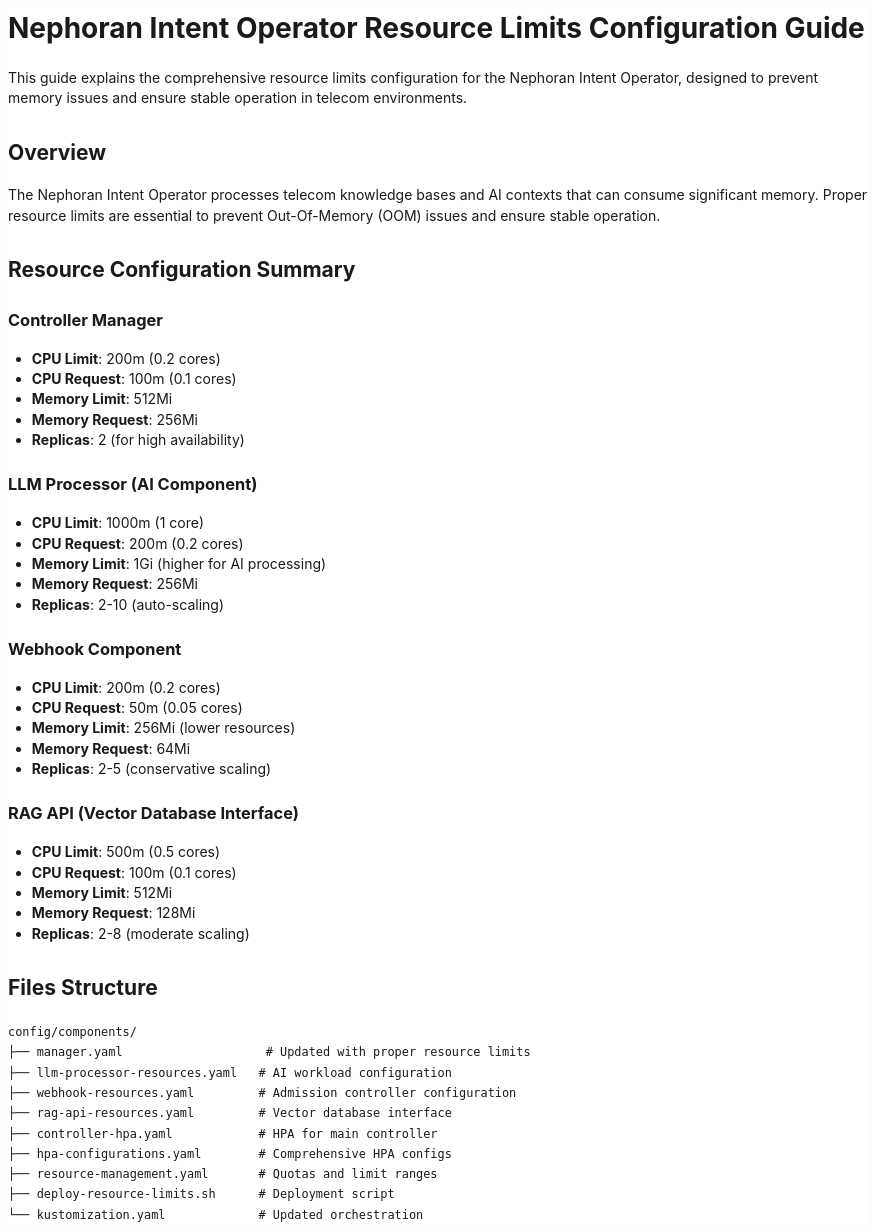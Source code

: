 # Nephoran Intent Operator Resource Limits Configuration Guide

This guide explains the comprehensive resource limits configuration for the Nephoran Intent Operator, designed to prevent memory issues and ensure stable operation in telecom environments.

## Overview

The Nephoran Intent Operator processes telecom knowledge bases and AI contexts that can consume significant memory. Proper resource limits are essential to prevent Out-Of-Memory (OOM) issues and ensure stable operation.

## Resource Configuration Summary

### Controller Manager
- **CPU Limit**: 200m (0.2 cores)
- **CPU Request**: 100m (0.1 cores)  
- **Memory Limit**: 512Mi
- **Memory Request**: 256Mi
- **Replicas**: 2 (for high availability)

### LLM Processor (AI Component)
- **CPU Limit**: 1000m (1 core)
- **CPU Request**: 200m (0.2 cores)
- **Memory Limit**: 1Gi (higher for AI processing)
- **Memory Request**: 256Mi
- **Replicas**: 2-10 (auto-scaling)

### Webhook Component
- **CPU Limit**: 200m (0.2 cores)
- **CPU Request**: 50m (0.05 cores)
- **Memory Limit**: 256Mi (lower resources)
- **Memory Request**: 64Mi
- **Replicas**: 2-5 (conservative scaling)

### RAG API (Vector Database Interface)
- **CPU Limit**: 500m (0.5 cores)
- **CPU Request**: 100m (0.1 cores)
- **Memory Limit**: 512Mi
- **Memory Request**: 128Mi
- **Replicas**: 2-8 (moderate scaling)

## Files Structure

```
config/components/
├── manager.yaml                    # Updated with proper resource limits
├── llm-processor-resources.yaml   # AI workload configuration
├── webhook-resources.yaml         # Admission controller configuration
├── rag-api-resources.yaml         # Vector database interface
├── controller-hpa.yaml            # HPA for main controller
├── hpa-configurations.yaml        # Comprehensive HPA configs
├── resource-management.yaml       # Quotas and limit ranges
├── deploy-resource-limits.sh      # Deployment script
└── kustomization.yaml             # Updated orchestration
```
